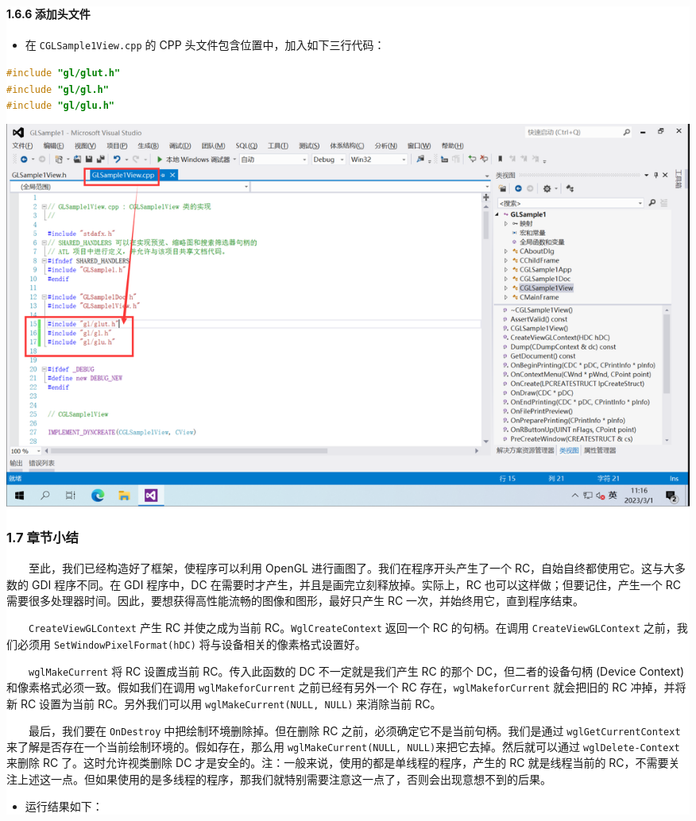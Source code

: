#### 1.6.6 添加头文件

- 在 `CGLSample1View.cpp` 的 CPP 头文件包含位置中，加入如下三行代码：

```c++
#include "gl/glut.h"
#include "gl/gl.h" 
#include "gl/glu.h"
```

![image-20230301111716020](./img/image-20230301111716020.png)

### 1.7 章节小结

&emsp;&emsp;至此，我们已经构造好了框架，使程序可以利用 OpenGL 进行画图了。我们在程序开头产生了一个 RC，自始自终都使用它。这与大多数的 GDI 程序不同。在 GDI 程序中，DC 在需要时才产生，并且是画完立刻释放掉。实际上，RC 也可以这样做；但要记住，产生一个 RC 需要很多处理器时间。因此，要想获得高性能流畅的图像和图形，最好只产生 RC 一次，并始终用它，直到程序结束。

&emsp;&emsp;`CreateViewGLContext` 产生 RC 并使之成为当前 RC。`WglCreateContext` 返回一个 RC 的句柄。在调用 `CreateViewGLContext` 之前，我们必须用 `SetWindowPixelFormat(hDC)` 将与设备相关的像素格式设置好。

&emsp;&emsp;`wglMakeCurrent` 将 RC 设置成当前 RC。传入此函数的 DC 不一定就是我们产生 RC 的那个 DC，但二者的设备句柄 (Device Context) 和像素格式必须一致。假如我们在调用 `wglMakeforCurrent` 之前已经有另外一个 RC 存在，`wglMakeforCurrent` 就会把旧的 RC 冲掉，并将新 RC 设置为当前 RC。另外我们可以用 `wglMakeCurrent(NULL, NULL)` 来消除当前 RC。

&emsp;&emsp;最后，我们要在 `OnDestroy` 中把绘制环境删除掉。但在删除 RC 之前，必须确定它不是当前句柄。我们是通过 `wglGetCurrentContext` 来了解是否存在一个当前绘制环境的。假如存在，那么用 `wglMakeCurrent(NULL, NULL)`来把它去掉。然后就可以通过 `wglDelete-Context` 来删除 RC 了。这时允许视类删除 DC 才是安全的。注：一般来说，使用的都是单线程的程序，产生的 RC 就是线程当前的 RC，不需要关注上述这一点。但如果使用的是多线程的程序，那我们就特别需要注意这一点了，否则会出现意想不到的后果。

- 运行结果如下：
